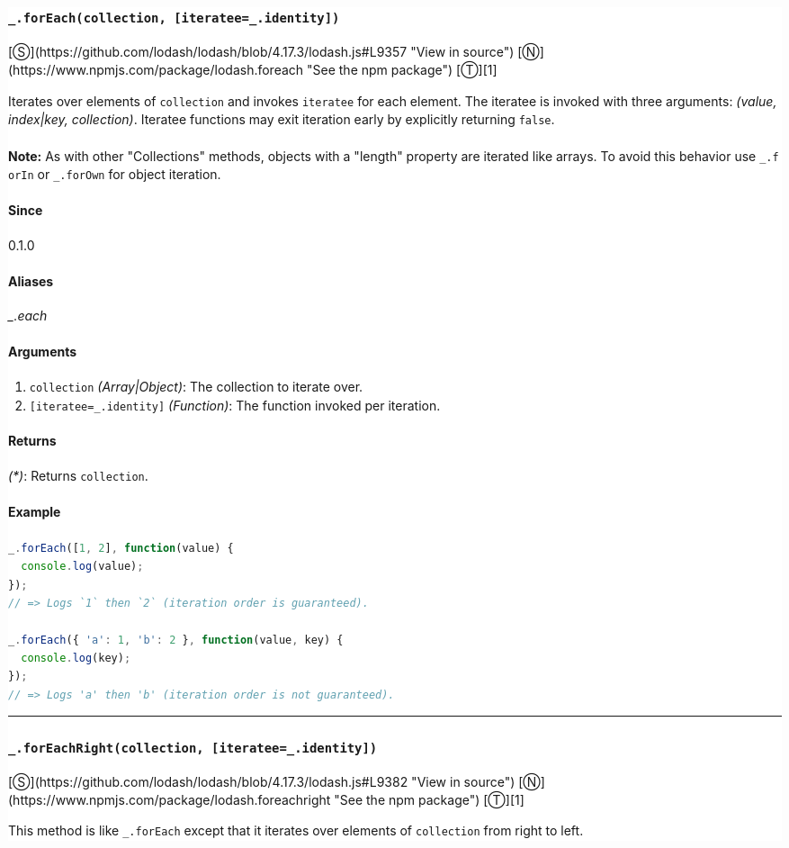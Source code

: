 



<h3 id="_foreachcollection-iteratee_identity"><code>_.forEach(collection, [iteratee=_.identity])</code></h3>
[&#x24C8;](https://github.com/lodash/lodash/blob/4.17.3/lodash.js#L9357 "View in source") [&#x24C3;](https://www.npmjs.com/package/lodash.foreach "See the npm package") [&#x24C9;][1]

Iterates over elements of `collection` and invokes `iteratee` for each element.
The iteratee is invoked with three arguments: *(value, index|key, collection)*.
Iteratee functions may exit iteration early by explicitly returning `false`.
<br>
<br>
**Note:** As with other "Collections" methods, objects with a "length"
property are iterated like arrays. To avoid this behavior use `_.forIn`
or `_.forOwn` for object iteration.

#### Since
0.1.0

#### Aliases
*_.each*

#### Arguments
1. `collection` *(Array|Object)*: The collection to iterate over.
2. `[iteratee=_.identity]` *(Function)*: The function invoked per iteration.

#### Returns
*(&#42;)*: Returns `collection`.

#### Example
```js
_.forEach([1, 2], function(value) {
  console.log(value);
});
// => Logs `1` then `2` (iteration order is guaranteed).

_.forEach({ 'a': 1, 'b': 2 }, function(value, key) {
  console.log(key);
});
// => Logs 'a' then 'b' (iteration order is not guaranteed).
```
---





<h3 id="_foreachrightcollection-iteratee_identity"><code>_.forEachRight(collection, [iteratee=_.identity])</code></h3>
[&#x24C8;](https://github.com/lodash/lodash/blob/4.17.3/lodash.js#L9382 "View in source") [&#x24C3;](https://www.npmjs.com/package/lodash.foreachright "See the npm package") [&#x24C9;][1]

This method is like `_.forEach` except that it iterates over elements of
`collection` from right to left.
